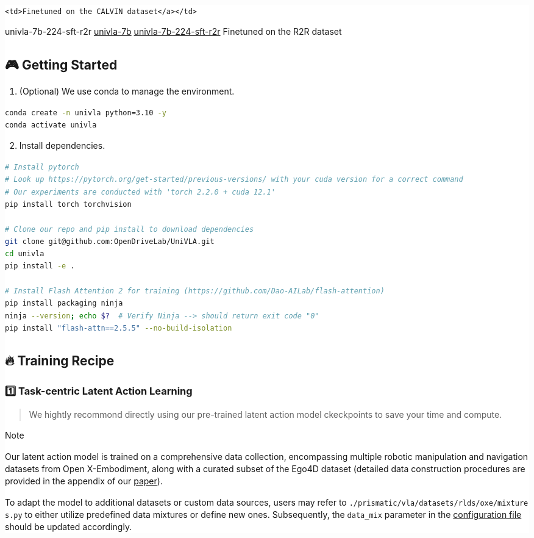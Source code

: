     <td>Finetuned on the CALVIN dataset</a></td>
  </tr>
  <tr>
    <td>univla-7b-224-sft-r2r</td>
    <td><a href="https://huggingface.co/qwbu/univla-7b">univla-7b</a></td>
    <td><a href="https://huggingface.co/qwbu/univla-7b-224-sft-r2r">univla-7b-224-sft-r2r</a></td>
    <td>Finetuned on the R2R dataset</a></td>
  </tr>
</table>


## :video_game: Getting Started <a name="installation"></a>

1. (Optional) We use conda to manage the environment.

```bash
conda create -n univla python=3.10 -y
conda activate univla
```

2. Install dependencies.

```bash
# Install pytorch
# Look up https://pytorch.org/get-started/previous-versions/ with your cuda version for a correct command
# Our experiments are conducted with 'torch 2.2.0 + cuda 12.1'
pip install torch torchvision

# Clone our repo and pip install to download dependencies
git clone git@github.com:OpenDriveLab/UniVLA.git
cd univla
pip install -e .

# Install Flash Attention 2 for training (https://github.com/Dao-AILab/flash-attention)
pip install packaging ninja
ninja --version; echo $?  # Verify Ninja --> should return exit code "0"
pip install "flash-attn==2.5.5" --no-build-isolation
```

## :fire: Training Recipe

### :one: Task-centric Latent Action Learning
> We hightly recommond directly using our pre-trained latent action model ckeckpoints to save your time and compute.

> [!NOTE]
> Our latent action model is trained on a comprehensive data collection, encompassing multiple robotic manipulation and navigation datasets from Open X-Embodiment, along with a curated subset of the Ego4D dataset (detailed data construction procedures are provided in the appendix of our [paper](https://www.roboticsproceedings.org/rss21/p014.pdf)).
>
> To adapt the model to additional datasets or custom data sources, users may refer to ```./prismatic/vla/datasets/rlds/oxe/mixtures.py``` to either utilize predefined data mixtures or define new ones. Subsequently, the ```data_mix``` parameter in the [configuration file](https://github.com/OpenDriveLab/UniVLA/blob/aab94fdf98221a19c0c9a114c921f069ed449265/latent_action_model/config/lam-stage-1.yaml#L27) should be updated accordingly.
